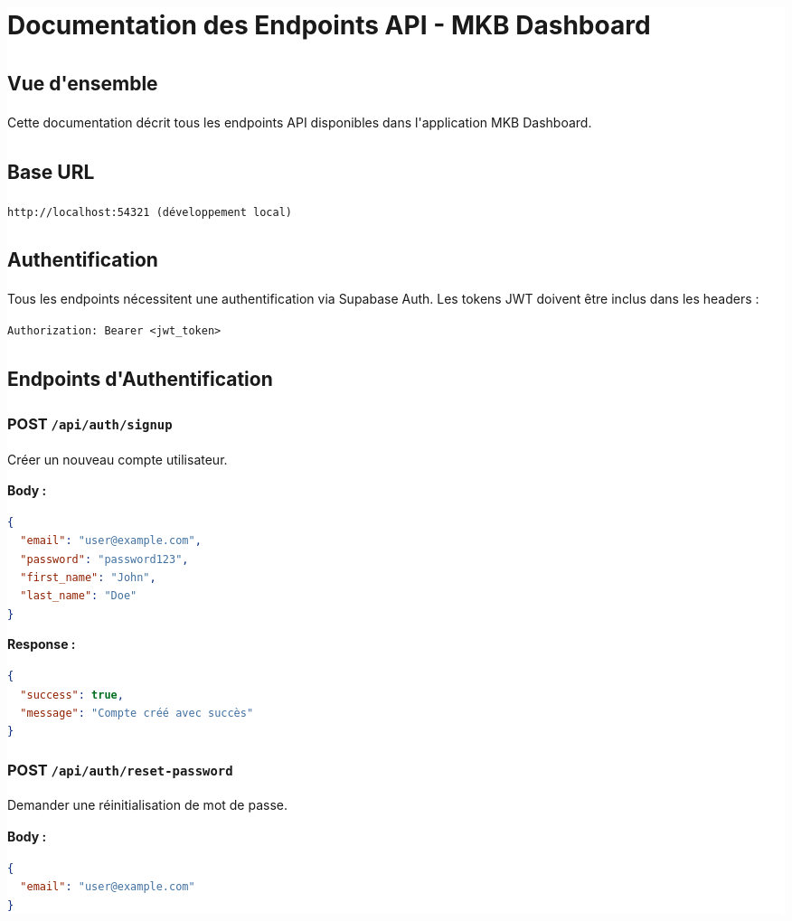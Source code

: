 # Documentation des Endpoints API - MKB Dashboard

## Vue d'ensemble

Cette documentation décrit tous les endpoints API disponibles dans l'application MKB Dashboard.

## Base URL

```
http://localhost:54321 (développement local)
```

## Authentification

Tous les endpoints nécessitent une authentification via Supabase Auth. Les tokens JWT doivent être inclus dans les headers :

```
Authorization: Bearer <jwt_token>
```

## Endpoints d'Authentification

### POST `/api/auth/signup`
Créer un nouveau compte utilisateur.

**Body :**
```json
{
  "email": "user@example.com",
  "password": "password123",
  "first_name": "John",
  "last_name": "Doe"
}
```

**Response :**
```json
{
  "success": true,
  "message": "Compte créé avec succès"
}
```

### POST `/api/auth/reset-password`
Demander une réinitialisation de mot de passe.

**Body :**
```json
{
  "email": "user@example.com"
}
```
